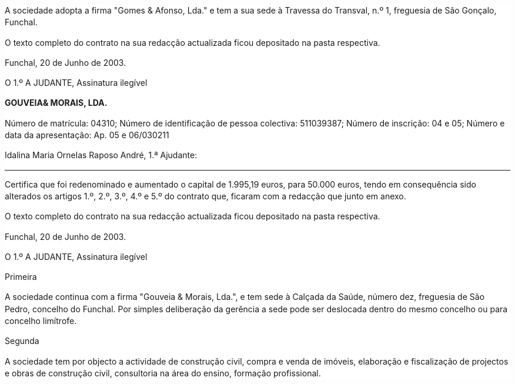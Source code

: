 
A sociedade adopta a firma "Gomes & Afonso, Lda." e
tem a sua sede à Travessa do Transval, n.º 1, freguesia de São
Gonçalo, Funchal.


O texto completo do contrato na sua redacção actualizada
ficou depositado na pasta respectiva.


Funchal, 20 de Junho de 2003.


O 1.º A JUDANTE, Assinatura ilegível


**GOUVEIA& MORAIS, LDA.**


Número de matrícula: 04310;
Número de identificação de pessoa colectiva: 511039387;
Número de inscrição: 04 e 05;
Número e data da apresentação: Ap. 05 e 06/030211


Idalina Maria Ornelas Raposo André, 1.ª Ajudante:




---

Certifica que foi redenominado e aumentado o capital de
1.995,19 euros, para 50.000 euros, tendo em consequência
sido alterados os artigos 1.º, 2.º, 3.º, 4.º e 5.º do contrato que,
ficaram com a redacção que junto em anexo.


O texto completo do contrato na sua redacção actualizada
ficou depositado na pasta respectiva.


Funchal, 20 de Junho de 2003.


O 1.º A JUDANTE, Assinatura ilegível


Primeira


A sociedade continua com a firma "Gouveia & Morais,
Lda.", e tem sede à Calçada da Saúde, número dez, freguesia
de São Pedro, concelho do Funchal.
Por simples deliberação da gerência a sede pode ser
deslocada dentro do mesmo concelho ou para concelho
limítrofe.


Segunda


A sociedade tem por objecto a actividade de construção
civil, compra e venda de imóveis, elaboração e fiscalização
de projectos e obras de construção civil, consultoria na área
do ensino, formação profissional.
